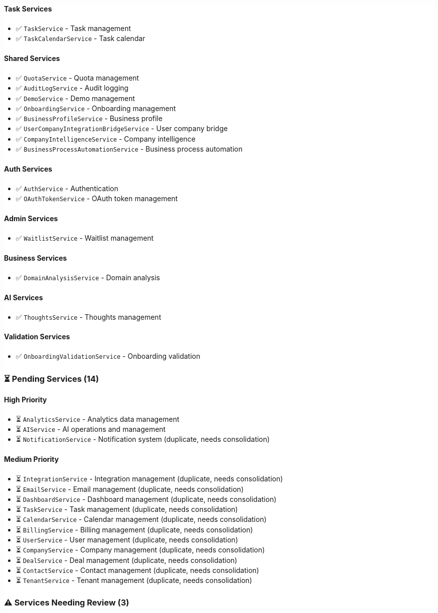 #### Task Services
- ✅ `TaskService` - Task management
- ✅ `TaskCalendarService` - Task calendar

#### Shared Services
- ✅ `QuotaService` - Quota management
- ✅ `AuditLogService` - Audit logging
- ✅ `DemoService` - Demo management
- ✅ `OnboardingService` - Onboarding management
- ✅ `BusinessProfileService` - Business profile
- ✅ `UserCompanyIntegrationBridgeService` - User company bridge
- ✅ `CompanyIntelligenceService` - Company intelligence
- ✅ `BusinessProcessAutomationService` - Business process automation

#### Auth Services
- ✅ `AuthService` - Authentication
- ✅ `OAuthTokenService` - OAuth token management

#### Admin Services
- ✅ `WaitlistService` - Waitlist management

#### Business Services
- ✅ `DomainAnalysisService` - Domain analysis

#### AI Services
- ✅ `ThoughtsService` - Thoughts management

#### Validation Services
- ✅ `OnboardingValidationService` - Onboarding validation

### ⏳ Pending Services (14)

#### High Priority
- ⏳ `AnalyticsService` - Analytics data management
- ⏳ `AIService` - AI operations and management
- ⏳ `NotificationService` - Notification system (duplicate, needs consolidation)

#### Medium Priority
- ⏳ `IntegrationService` - Integration management (duplicate, needs consolidation)
- ⏳ `EmailService` - Email management (duplicate, needs consolidation)
- ⏳ `DashboardService` - Dashboard management (duplicate, needs consolidation)
- ⏳ `TaskService` - Task management (duplicate, needs consolidation)
- ⏳ `CalendarService` - Calendar management (duplicate, needs consolidation)
- ⏳ `BillingService` - Billing management (duplicate, needs consolidation)
- ⏳ `UserService` - User management (duplicate, needs consolidation)
- ⏳ `CompanyService` - Company management (duplicate, needs consolidation)
- ⏳ `DealService` - Deal management (duplicate, needs consolidation)
- ⏳ `ContactService` - Contact management (duplicate, needs consolidation)
- ⏳ `TenantService` - Tenant management (duplicate, needs consolidation)

### ⚠️ Services Needing Review (3)
